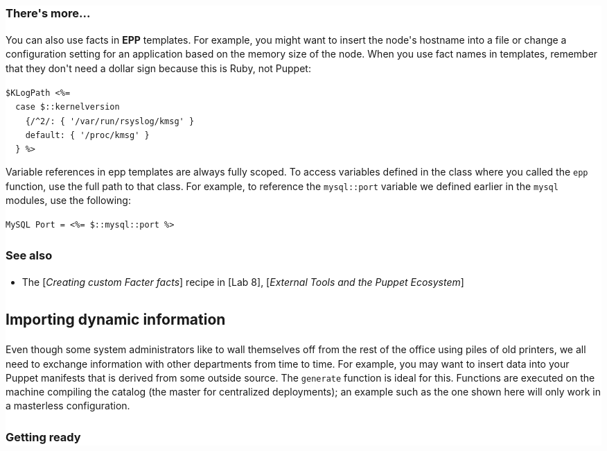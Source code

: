 
### There\'s more\...


You can also use facts in **EPP** templates. For example, you
might want to insert the node\'s hostname into a file or change a
configuration setting for an application based on the memory size of the
node. When you use fact names in templates, remember that they don\'t
need a dollar sign because this is Ruby, not Puppet:

``` 
$KLogPath <%= 
  case $::kernelversion 
    {/^2/: { '/var/run/rsyslog/kmsg' }
    default: { '/proc/kmsg' }
  } %>
```


Variable references in epp templates are always fully scoped. To access
variables defined in the class where you called the `epp`
function, use the full path to that class. For example, to reference the
`mysql::port` variable we defined earlier in the
`mysql` modules, use the following:

``` 
MySQL Port = <%= $::mysql::port %>
```



### See also



- The [*Creating custom Facter facts*] recipe in [Lab
    8],
    [*External Tools and the Puppet Ecosystem*]


Importing dynamic information
-----------------------------------------------


Even though some system administrators like
to wall themselves off from the rest of the office using piles of old
printers, we all need to exchange information with other departments
from time to time. For example, you may want to insert data into your
Puppet manifests that is derived from some outside source. The
`generate` function is ideal for this. Functions are executed
on the machine compiling the catalog (the master for centralized
deployments); an example such as the one shown here will only work in a
masterless configuration.




### Getting ready
